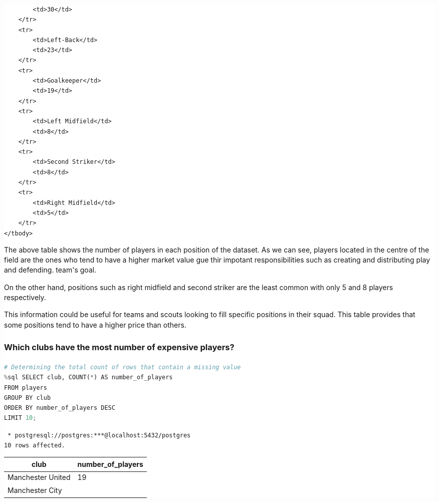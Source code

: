             <td>30</td>
        </tr>
        <tr>
            <td>Left-Back</td>
            <td>23</td>
        </tr>
        <tr>
            <td>Goalkeeper</td>
            <td>19</td>
        </tr>
        <tr>
            <td>Left Midfield</td>
            <td>8</td>
        </tr>
        <tr>
            <td>Second Striker</td>
            <td>8</td>
        </tr>
        <tr>
            <td>Right Midfield</td>
            <td>5</td>
        </tr>
    </tbody>
</table>



The above table shows the number of players in each position of the dataset. As we can see, players located in the centre of the field are the ones who tend to have a higher market value gue thir impotant responsibilities such as creating and distributing play and defending. team's goal. 

On the other hand, positions such as right midfield and second striker are the least common with only 5 and 8 players respectively. 

This information could be useful for teams and scouts looking to fill specific positions in their squad. This table provides that some positions tend to have a higher price than others. 

### Which clubs have the most number of expensive players?


```python
# Determining the total count of rows that contain a missing value
%sql SELECT club, COUNT(*) AS number_of_players 
FROM players 
GROUP BY club 
ORDER BY number_of_players DESC 
LIMIT 10;
```

     * postgresql://postgres:***@localhost:5432/postgres
    10 rows affected.





<table>
    <thead>
        <tr>
            <th>club</th>
            <th>number_of_players</th>
        </tr>
    </thead>
    <tbody>
        <tr>
            <td>Manchester United</td>
            <td>19</td>
        </tr>
        <tr>
            <td>Manchester City</td>